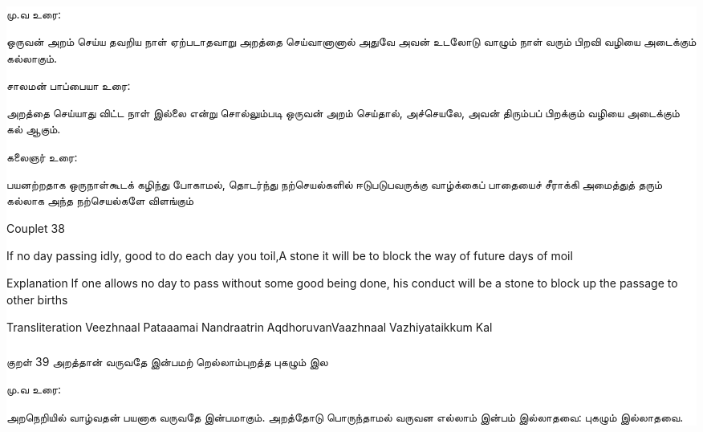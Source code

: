 


மு.வ உரை:

ஒருவன் அறம் செய்ய தவறிய நாள் ஏற்படாதவாறு அறத்தை செய்வானானால் அதுவே அவன் உடலோடு வாழும் நாள் வரும் பிறவி வழியை அடைக்கும் கல்லாகும்.




சாலமன் பாப்பையா உரை:

அறத்தை செய்யாது விட்ட நாள் இல்லை என்று சொல்லும்படி ஒருவன் அறம் செய்தால், அச்செயலே, அவன் திரும்பப் பிறக்கும் வழியை அடைக்கும் கல் ஆகும்.




கலைஞர் உரை:

பயனற்றதாக ஒருநாள்கூடக் கழிந்து போகாமல், தொடர்ந்து நற்செயல்களில் ஈடுபடுபவருக்கு வாழ்க்கைப் பாதையைச் சீராக்கி அமைத்துத் தரும் கல்லாக அந்த நற்செயல்களே விளங்கும்




Couplet
38


If no day passing idly, good to do each day you toil,A stone it will be to block the way of future days of moil




Explanation
If one allows no day to pass without some good being done, his conduct will be a stone to block up the passage to other births




Transliteration
Veezhnaal Pataaamai  Nandraatrin  AqdhoruvanVaazhnaal  Vazhiyataikkum  Kal




###













குறள்
39
 அறத்தான் வருவதே இன்பமற் றெல்லாம்புறத்த புகழும் இல




மு.வ உரை:

அறநெறியில் வாழ்வதன் பயனாக வருவதே இன்பமாகும். அறத்தோடு பொருந்தாமல் வருவன எல்லாம் இன்பம் இல்லாதவை: புகழும் இல்லாதவை.
